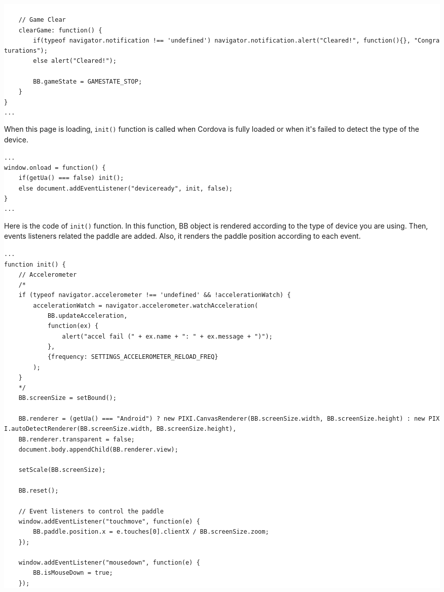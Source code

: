 ``` {.sourceCode .javascript}

    // Game Clear
    clearGame: function() {
        if(typeof navigator.notification !== 'undefined') navigator.notification.alert("Cleared!", function(){}, "Congraturations");
        else alert("Cleared!");

        BB.gameState = GAMESTATE_STOP;
    }
}
...
```

When this page is loading, `init()` function is called when Cordova is
fully loaded or when it's failed to detect the type of the device.

``` {.sourceCode .javascript}
...
window.onload = function() {
    if(getUa() === false) init();
    else document.addEventListener("deviceready", init, false);
}
...
```

Here is the code of `init()` function. In this function, BB object is
rendered according to the type of device you are using. Then, events
listeners related the paddle are added. Also, it renders the paddle
position according to each event.

``` {.sourceCode .javascript}
...
function init() {
    // Accelerometer
    /*
    if (typeof navigator.accelerometer !== 'undefined' && !accelerationWatch) {
        accelerationWatch = navigator.accelerometer.watchAcceleration(
            BB.updateAcceleration,
            function(ex) {
                alert("accel fail (" + ex.name + ": " + ex.message + ")");
            },
            {frequency: SETTINGS_ACCELEROMETER_RELOAD_FREQ}
        );
    }
    */
    BB.screenSize = setBound();

    BB.renderer = (getUa() === "Android") ? new PIXI.CanvasRenderer(BB.screenSize.width, BB.screenSize.height) : new PIXI.autoDetectRenderer(BB.screenSize.width, BB.screenSize.height),
    BB.renderer.transparent = false;
    document.body.appendChild(BB.renderer.view);

    setScale(BB.screenSize);

    BB.reset();

    // Event listeners to control the paddle
    window.addEventListener("touchmove", function(e) {
        BB.paddle.position.x = e.touches[0].clientX / BB.screenSize.zoom;
    });

    window.addEventListener("mousedown", function(e) {
        BB.isMouseDown = true;
    });

```